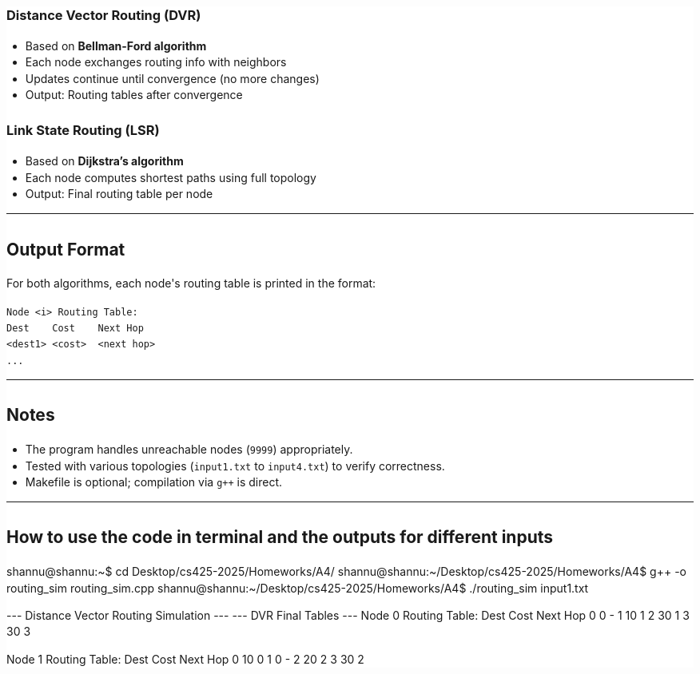 ### Distance Vector Routing (DVR)
- Based on **Bellman-Ford algorithm**
- Each node exchanges routing info with neighbors
- Updates continue until convergence (no more changes)
- Output: Routing tables after convergence

### Link State Routing (LSR)
- Based on **Dijkstra’s algorithm**
- Each node computes shortest paths using full topology
- Output: Final routing table per node

---

## Output Format

For both algorithms, each node's routing table is printed in the format:

```
Node <i> Routing Table:
Dest	Cost	Next Hop
<dest1>	<cost>	<next hop>
...
```

---

## Notes

- The program handles unreachable nodes (`9999`) appropriately.
- Tested with various topologies (`input1.txt` to `input4.txt`) to verify correctness.
- Makefile is optional; compilation via `g++` is direct.

---

## How to use the code in terminal and the outputs for different inputs
shannu@shannu:~$ cd Desktop/cs425-2025/Homeworks/A4/
shannu@shannu:~/Desktop/cs425-2025/Homeworks/A4$ g++ -o routing_sim routing_sim.cpp
shannu@shannu:~/Desktop/cs425-2025/Homeworks/A4$ ./routing_sim input1.txt

--- Distance Vector Routing Simulation ---
--- DVR Final Tables ---
Node 0 Routing Table:
Dest	Cost	Next Hop
0	0	-
1	10	1
2	30	1
3	30	3

Node 1 Routing Table:
Dest	Cost	Next Hop
0	10	0
1	0	-
2	20	2
3	30	2
